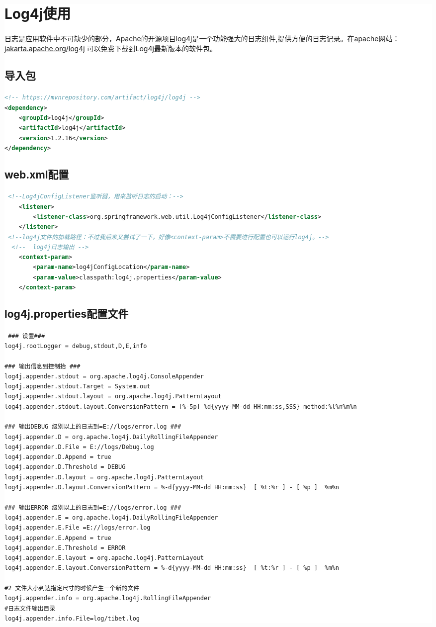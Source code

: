 # Log4j使用

日志是应用软件中不可缺少的部分，Apache的开源项目[log4j](http://www.codeceo.com/article/log4j-usage.html)是一个功能强大的日志组件,提供方便的日志记录。在apache网站：[jakarta.apache.org/log4j](http://jakarta.apache.org/log4j) 可以免费下载到Log4j最新版本的软件包。

## 导入包

```xml
<!-- https://mvnrepository.com/artifact/log4j/log4j -->
<dependency>
    <groupId>log4j</groupId>
    <artifactId>log4j</artifactId>
    <version>1.2.16</version>
</dependency>
```

## web.xml配置

```xml
 <!--Log4jConfigListener监听器，用来监听日志的启动：-->
    <listener>
        <listener-class>org.springframework.web.util.Log4jConfigListener</listener-class>
    </listener>
 <!--log4j文件的加载路径：不过我后来又尝试了一下，好像<context-param>不需要进行配置也可以运行log4j。-->
  <!--  log4j日志输出 -->
    <context-param>
        <param-name>log4jConfigLocation</param-name>
        <param-value>classpath:log4j.properties</param-value>
    </context-param>
```

## log4j.properties配置文件

```properties
 ### 设置###
log4j.rootLogger = debug,stdout,D,E,info

### 输出信息到控制抬 ###
log4j.appender.stdout = org.apache.log4j.ConsoleAppender
log4j.appender.stdout.Target = System.out
log4j.appender.stdout.layout = org.apache.log4j.PatternLayout
log4j.appender.stdout.layout.ConversionPattern = [%-5p] %d{yyyy-MM-dd HH:mm:ss,SSS} method:%l%n%m%n

### 输出DEBUG 级别以上的日志到=E://logs/error.log ###
log4j.appender.D = org.apache.log4j.DailyRollingFileAppender
log4j.appender.D.File = E://logs/Debug.log
log4j.appender.D.Append = true
log4j.appender.D.Threshold = DEBUG 
log4j.appender.D.layout = org.apache.log4j.PatternLayout
log4j.appender.D.layout.ConversionPattern = %-d{yyyy-MM-dd HH:mm:ss}  [ %t:%r ] - [ %p ]  %m%n

### 输出ERROR 级别以上的日志到=E://logs/error.log ###
log4j.appender.E = org.apache.log4j.DailyRollingFileAppender
log4j.appender.E.File =E://logs/error.log 
log4j.appender.E.Append = true
log4j.appender.E.Threshold = ERROR 
log4j.appender.E.layout = org.apache.log4j.PatternLayout
log4j.appender.E.layout.ConversionPattern = %-d{yyyy-MM-dd HH:mm:ss}  [ %t:%r ] - [ %p ]  %m%n

#2 文件大小到达指定尺寸的时候产生一个新的文件 
log4j.appender.info = org.apache.log4j.RollingFileAppender
#日志文件输出目录
log4j.appender.info.File=log/tibet.log
```